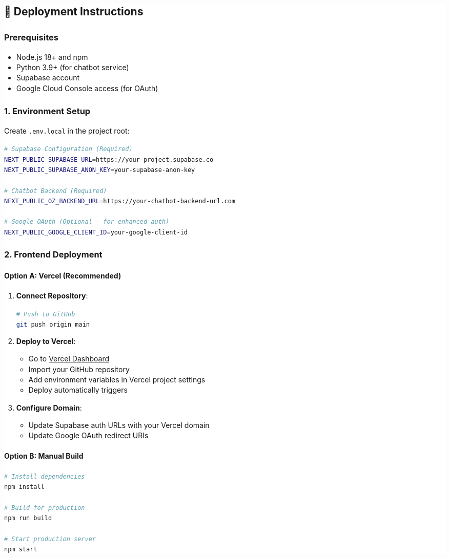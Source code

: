 ## 🚀 Deployment Instructions

### Prerequisites
- Node.js 18+ and npm
- Python 3.9+ (for chatbot service)
- Supabase account
- Google Cloud Console access (for OAuth)

### 1. Environment Setup

Create `.env.local` in the project root:
```bash
# Supabase Configuration (Required)
NEXT_PUBLIC_SUPABASE_URL=https://your-project.supabase.co
NEXT_PUBLIC_SUPABASE_ANON_KEY=your-supabase-anon-key

# Chatbot Backend (Required)
NEXT_PUBLIC_OZ_BACKEND_URL=https://your-chatbot-backend-url.com

# Google OAuth (Optional - for enhanced auth)
NEXT_PUBLIC_GOOGLE_CLIENT_ID=your-google-client-id
```

### 2. Frontend Deployment

#### Option A: Vercel (Recommended)
1. **Connect Repository**:
   ```bash
   # Push to GitHub
   git push origin main
   ```

2. **Deploy to Vercel**:
   - Go to [Vercel Dashboard](https://vercel.com/dashboard)
   - Import your GitHub repository
   - Add environment variables in Vercel project settings
   - Deploy automatically triggers

3. **Configure Domain**:
   - Update Supabase auth URLs with your Vercel domain
   - Update Google OAuth redirect URIs

#### Option B: Manual Build
```bash
# Install dependencies
npm install

# Build for production
npm run build

# Start production server
npm start
```
